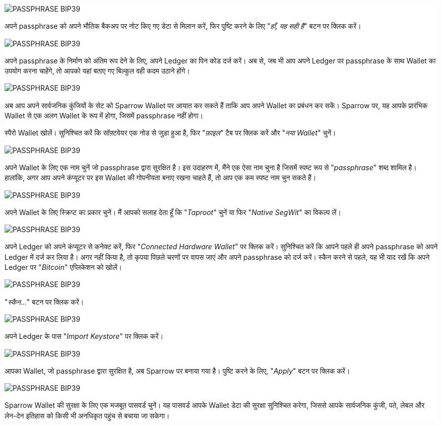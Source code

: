 ![PASSPHRASE BIP39](assets/notext/07.webp)

अपने passphrase को अपने भौतिक बैकअप पर नोट किए गए डेटा से मिलान करें, फिर पुष्टि करने के लिए "*हाँ, यह सही है*" बटन पर क्लिक करें।

![PASSPHRASE BIP39](assets/notext/08.webp)

अपने passphrase के निर्माण को अंतिम रूप देने के लिए, अपने Ledger का पिन कोड दर्ज करें। अब से, जब भी आप अपने Ledger पर passphrase के साथ Wallet का उपयोग करना चाहेंगे, तो आपको यहां बताए गए बिल्कुल वही कदम उठाने होंगे।

![PASSPHRASE BIP39](assets/notext/09.webp)

अब आप अपने सार्वजनिक कुंजियों के सेट को Sparrow Wallet पर आयात कर सकते हैं ताकि आप अपने Wallet का प्रबंधन कर सकें। Sparrow पर, यह आपके प्रारंभिक Wallet से एक अलग Wallet के रूप में होगा, जिसमें passphrase नहीं होगा।

स्पैरो Wallet खोलें। सुनिश्चित करें कि सॉफ़्टवेयर एक नोड से जुड़ा हुआ है, फिर "*फ़ाइल*" टैब पर क्लिक करें और "*नया Wallet*" चुनें।

![PASSPHRASE BIP39](assets/notext/10.webp)

अपने Wallet के लिए एक नाम चुनें जो passphrase द्वारा सुरक्षित है। इस उदाहरण में, मैंने एक ऐसा नाम चुना है जिसमें स्पष्ट रूप से "*passphrase*" शब्द शामिल है। हालांकि, अगर आप अपने कंप्यूटर पर इस Wallet की गोपनीयता बनाए रखना चाहते हैं, तो आप एक कम स्पष्ट नाम चुन सकते हैं।

![PASSPHRASE BIP39](assets/notext/11.webp)

अपने Wallet के लिए स्क्रिप्ट का प्रकार चुनें। मैं आपको सलाह देता हूँ कि "*Taproot*" चुनें या फिर "*Native SegWit*" का विकल्प लें।

![PASSPHRASE BIP39](assets/notext/12.webp)

अपने Ledger को अपने कंप्यूटर से कनेक्ट करें, फिर "*Connected Hardware Wallet*" पर क्लिक करें। सुनिश्चित करें कि आपने पहले ही अपने passphrase को अपने Ledger में दर्ज कर लिया है। अगर नहीं किया है, तो कृपया पिछले चरणों पर वापस जाएं और अपने passphrase को दर्ज करें। स्कैन करने से पहले, यह भी याद रखें कि अपने Ledger पर "*Bitcoin*" एप्लिकेशन को खोलें।

![PASSPHRASE BIP39](assets/notext/13.webp)

"*स्कैन...*" बटन पर क्लिक करें।

![PASSPHRASE BIP39](assets/notext/14.webp)

अपने Ledger के पास "*Import Keystore*" पर क्लिक करें।

![PASSPHRASE BIP39](assets/notext/15.webp)

आपका Wallet, जो passphrase द्वारा सुरक्षित है, अब Sparrow पर बनाया गया है। पुष्टि करने के लिए, "*Apply*" बटन पर क्लिक करें।

![PASSPHRASE BIP39](assets/notext/16.webp)

Sparrow Wallet की सुरक्षा के लिए एक मजबूत पासवर्ड चुनें। यह पासवर्ड आपके Wallet डेटा की सुरक्षा सुनिश्चित करेगा, जिससे आपके सार्वजनिक कुंजी, पते, लेबल और लेन-देन इतिहास को किसी भी अनधिकृत पहुंच से बचाया जा सकेगा।
